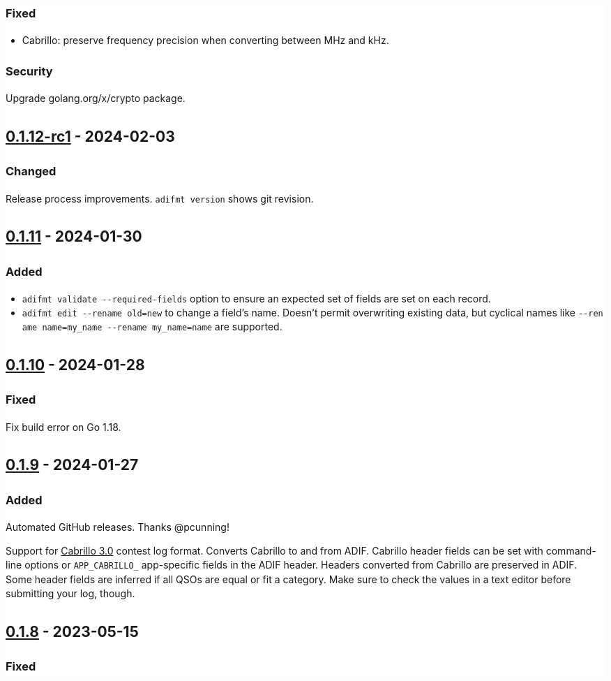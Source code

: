 ### Fixed

* Cabrillo: preserve frequency precision when converting between MHz and kHz.

### Security

Upgrade golang.org/x/crypto package.


## [0.1.12-rc1] - 2024-02-03

### Changed

Release process improvements.  `adifmt version` shows git revision.


## [0.1.11] - 2024-01-30

### Added

* `adifmt validate --required-fields` option to ensure an expected set of fields
  are set on each record.
* `adifmt edit --rename old=new` to change a field’s name.  Doesn’t permit
  overwriting existing data, but cyclical names like
  `--rename name=my_name --rename my_name=name` are supported.


## [0.1.10] - 2024-01-28

### Fixed

Fix build error on Go 1.18.


## [0.1.9] - 2024-01-27

### Added

Automated GitHub releases.  Thanks @pcunning!

Support for [Cabrillo 3.0](https://wwrof.org/cabrillo/) contest log format.
Converts Cabrillo to and from ADIF.  Cabrillo header fields can be set with
command-line options or `APP_CABRILLO_` app-specific fields in the ADIF header.
Headers converted from Cabrillo are preserved in ADIF.  Some header fields are
inferred if all QSOs are equal or fit a category.  Make sure to check the values
in a text editor before submitting your log, though.


## [0.1.8] - 2023-05-15

### Fixed


[Unreleased]: https://github.com/flwyd/adif-multitool/commits/main/
[0.1.19]: https://github.com/flwyd/adif-multitool/releases/tag/v0.1.19
[0.1.18]: https://github.com/flwyd/adif-multitool/releases/tag/v0.1.18
[0.1.17]: https://github.com/flwyd/adif-multitool/releases/tag/v0.1.17
[0.1.16]: https://github.com/flwyd/adif-multitool/releases/tag/v0.1.16
[0.1.15]: https://github.com/flwyd/adif-multitool/releases/tag/v0.1.15
[0.1.14]: https://github.com/flwyd/adif-multitool/releases/tag/v0.1.14
[0.1.13]: https://github.com/flwyd/adif-multitool/releases/tag/v0.1.13
[0.1.12-rc1]: https://github.com/flwyd/adif-multitool/releases/tag/v0.1.12-rc1
[0.1.11]: https://github.com/flwyd/adif-multitool/releases/tag/v0.1.11
[0.1.10]: https://github.com/flwyd/adif-multitool/releases/tag/v0.1.10
[0.1.9]: https://github.com/flwyd/adif-multitool/releases/tag/v0.1.9
[0.1.8]: https://github.com/flwyd/adif-multitool/releases/tag/v0.1.8
[0.1.7]: https://github.com/flwyd/adif-multitool/releases/tag/v0.1.7
[0.1.6]: https://github.com/flwyd/adif-multitool/releases/tag/v0.1.6
[0.1.5]: https://github.com/flwyd/adif-multitool/releases/tag/v0.1.5
[0.1.4]: https://github.com/flwyd/adif-multitool/releases/tag/v0.1.4
[0.1.3]: https://github.com/flwyd/adif-multitool/releases/tag/v0.1.3
[0.1.2]: https://github.com/flwyd/adif-multitool/releases/tag/v0.1.2
[0.1.1]: https://github.com/flwyd/adif-multitool/releases/tag/v0.1.1
[0.1.0]: https://github.com/flwyd/adif-multitool/releases/tag/v0.1.0